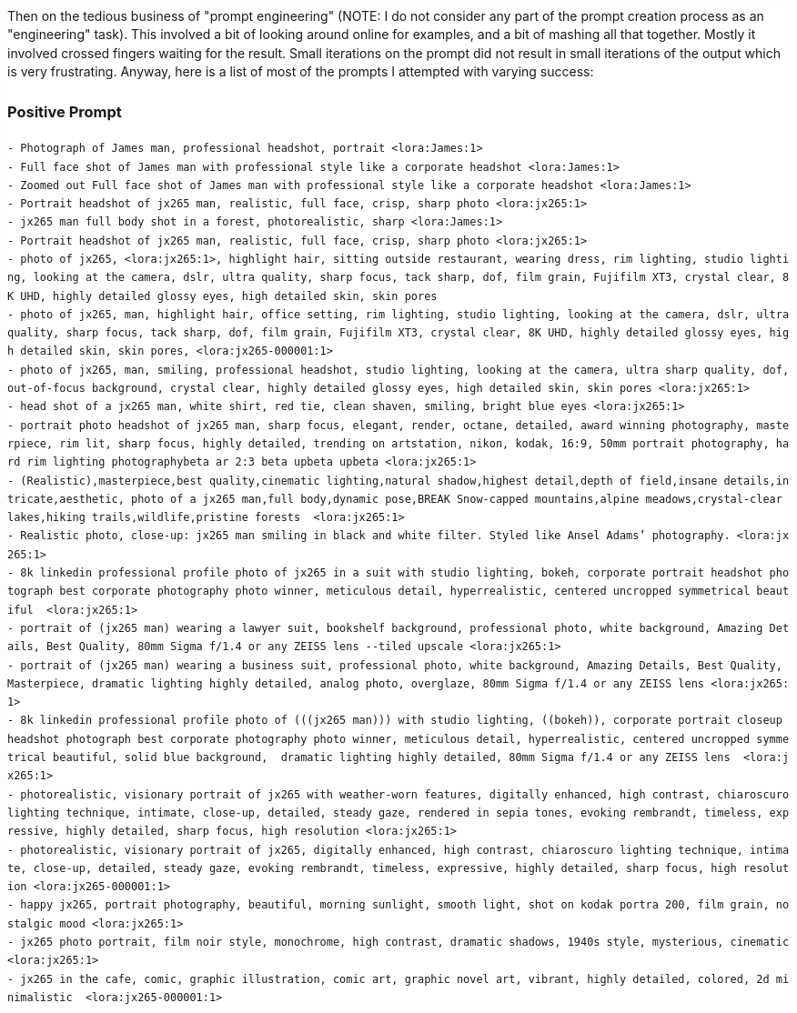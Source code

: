 Then on the tedious business of "prompt engineering" (NOTE: I do not consider any part of the prompt creation process as an "engineering" task). This involved a bit of looking around online for examples, and a bit of mashing all that together. Mostly it involved crossed fingers waiting for the result. Small iterations on the prompt did not result in small iterations of the output which is very frustrating. Anyway, here is a list of most of the prompts I attempted with varying success:

### Positive Prompt

```
- Photograph of James man, professional headshot, portrait <lora:James:1>
- Full face shot of James man with professional style like a corporate headshot <lora:James:1>
- Zoomed out Full face shot of James man with professional style like a corporate headshot <lora:James:1>
- Portrait headshot of jx265 man, realistic, full face, crisp, sharp photo <lora:jx265:1>
- jx265 man full body shot in a forest, photorealistic, sharp <lora:James:1>
- Portrait headshot of jx265 man, realistic, full face, crisp, sharp photo <lora:jx265:1>
- photo of jx265, <lora:jx265:1>, highlight hair, sitting outside restaurant, wearing dress, rim lighting, studio lighting, looking at the camera, dslr, ultra quality, sharp focus, tack sharp, dof, film grain, Fujifilm XT3, crystal clear, 8K UHD, highly detailed glossy eyes, high detailed skin, skin pores
- photo of jx265, man, highlight hair, office setting, rim lighting, studio lighting, looking at the camera, dslr, ultra quality, sharp focus, tack sharp, dof, film grain, Fujifilm XT3, crystal clear, 8K UHD, highly detailed glossy eyes, high detailed skin, skin pores, <lora:jx265-000001:1>
- photo of jx265, man, smiling, professional headshot, studio lighting, looking at the camera, ultra sharp quality, dof, out-of-focus background, crystal clear, highly detailed glossy eyes, high detailed skin, skin pores <lora:jx265:1>
- head shot of a jx265 man, white shirt, red tie, clean shaven, smiling, bright blue eyes <lora:jx265:1>
- portrait photo headshot of jx265 man, sharp focus, elegant, render, octane, detailed, award winning photography, masterpiece, rim lit, sharp focus, highly detailed, trending on artstation, nikon, kodak, 16:9, 50mm portrait photography, hard rim lighting photographybeta ar 2:3 beta upbeta upbeta <lora:jx265:1>
- (Realistic),masterpiece,best quality,cinematic lighting,natural shadow,highest detail,depth of field,insane details,intricate,aesthetic, photo of a jx265 man,full body,dynamic pose,BREAK Snow-capped mountains,alpine meadows,crystal-clear lakes,hiking trails,wildlife,pristine forests  <lora:jx265:1>
- Realistic photo, close-up: jx265 man smiling in black and white filter. Styled like Ansel Adams’ photography. <lora:jx265:1>
- 8k linkedin professional profile photo of jx265 in a suit with studio lighting, bokeh, corporate portrait headshot photograph best corporate photography photo winner, meticulous detail, hyperrealistic, centered uncropped symmetrical beautiful  <lora:jx265:1>
- portrait of (jx265 man) wearing a lawyer suit, bookshelf background, professional photo, white background, Amazing Details, Best Quality, 80mm Sigma f/1.4 or any ZEISS lens --tiled upscale <lora:jx265:1>
- portrait of (jx265 man) wearing a business suit, professional photo, white background, Amazing Details, Best Quality, Masterpiece, dramatic lighting highly detailed, analog photo, overglaze, 80mm Sigma f/1.4 or any ZEISS lens <lora:jx265:1>
- 8k linkedin professional profile photo of (((jx265 man))) with studio lighting, ((bokeh)), corporate portrait closeup headshot photograph best corporate photography photo winner, meticulous detail, hyperrealistic, centered uncropped symmetrical beautiful, solid blue background,  dramatic lighting highly detailed, 80mm Sigma f/1.4 or any ZEISS lens  <lora:jx265:1>
- photorealistic, visionary portrait of jx265 with weather-worn features, digitally enhanced, high contrast, chiaroscuro lighting technique, intimate, close-up, detailed, steady gaze, rendered in sepia tones, evoking rembrandt, timeless, expressive, highly detailed, sharp focus, high resolution <lora:jx265:1>
- photorealistic, visionary portrait of jx265, digitally enhanced, high contrast, chiaroscuro lighting technique, intimate, close-up, detailed, steady gaze, evoking rembrandt, timeless, expressive, highly detailed, sharp focus, high resolution <lora:jx265-000001:1>
- happy jx265, portrait photography, beautiful, morning sunlight, smooth light, shot on kodak portra 200, film grain, nostalgic mood <lora:jx265:1>
- jx265 photo portrait, film noir style, monochrome, high contrast, dramatic shadows, 1940s style, mysterious, cinematic <lora:jx265:1>
- jx265 in the cafe, comic, graphic illustration, comic art, graphic novel art, vibrant, highly detailed, colored, 2d minimalistic  <lora:jx265-000001:1>
```